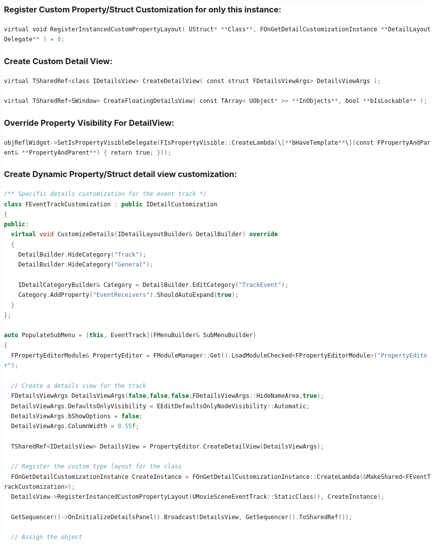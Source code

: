 ### Register Custom Property/Struct Customization for only this instance:

```cpp
virtual void RegisterInstancedCustomPropertyLayout( UStruct* **Class**, FOnGetDetailCustomizationInstance **DetailLayoutDelegate** ) = 0;
```

### Create Custom Detail View:

```cpp
virtual TSharedRef<class IDetailsView> CreateDetailView( const struct FDetailsViewArgs> DetailsViewArgs );

virtual TSharedRef<SWindow> CreateFloatingDetailsView( const TArray< UObject* >> **InObjects**, bool **bIsLockable** );
```

### Override Property Visibility For DetailView:

```cpp
objReflWidget->SetIsPropertyVisibleDelegate(FIsPropertyVisible::CreateLambda(\[**bHaveTemplate**\](const FPropertyAndParent& **PropertyAndParent**) { return true; }));
```

### Create Dynamic Property/Struct detail view customization:

```cpp
/** Specific details customization for the event track */
class FEventTrackCustomization : public IDetailCustomization
{
public:
  virtual void CustomizeDetails(IDetailLayoutBuilder& DetailBuilder) override
  {
    DetailBuilder.HideCategory("Track");
    DetailBuilder.HideCategory("General");

    IDetailCategoryBuilder& Category = DetailBuilder.EditCategory("TrackEvent");
    Category.AddProperty("EventReceivers").ShouldAutoExpand(true);
  }
};

auto PopulateSubMenu = [this, EventTrack](FMenuBuilder& SubMenuBuilder)
{
  FPropertyEditorModule& PropertyEditor = FModuleManager::Get().LoadModuleChecked<FPropertyEditorModule>("PropertyEditor");

  // Create a details view for the track
  FDetailsViewArgs DetailsViewArgs(false,false,false,FDetailsViewArgs::HideNameArea,true);
  DetailsViewArgs.DefaultsOnlyVisibility = EEditDefaultsOnlyNodeVisibility::Automatic;
  DetailsViewArgs.bShowOptions = false;
  DetailsViewArgs.ColumnWidth = 0.55f;

  TSharedRef<IDetailsView> DetailsView = PropertyEditor.CreateDetailView(DetailsViewArgs);

  // Register the custom type layout for the class
  FOnGetDetailCustomizationInstance CreateInstance = FOnGetDetailCustomizationInstance::CreateLambda(&MakeShared<FEventTrackCustomization>);
  DetailsView->RegisterInstancedCustomPropertyLayout(UMovieSceneEventTrack::StaticClass(), CreateInstance);

  GetSequencer()->OnInitializeDetailsPanel().Broadcast(DetailsView, GetSequencer().ToSharedRef());

  // Assign the object
```